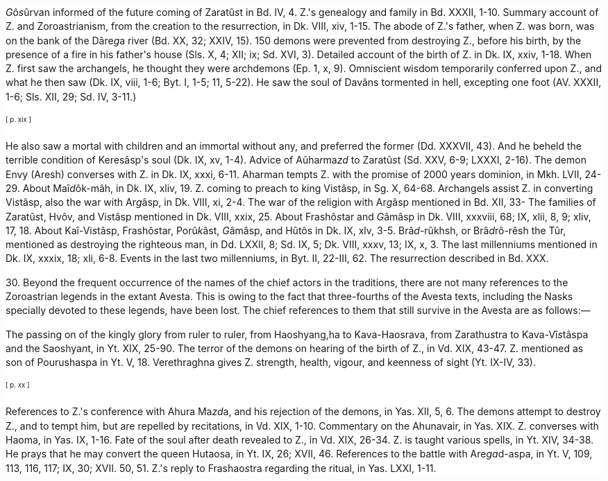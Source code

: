 <i>G</i>ô<i>s</i>ûrvan informed of the future coming of Zaratû<i>s</i>t in Bd. IV, 4.
Z.'s genealogy and family in Bd. XXXII, 1-10.
Summary account of Z. and Zoroastrianism, from the creation to the resurrection, in Dk. VIII, xiv, 1-15.
The abode of Z.'s father, when Z. was born, was on the bank of the Dâre<i>g</i>a river (Bd. XX, 32; XXIV, 15).
150 demons were prevented from destroying Z., before his birth, by the presence of a fire in his father's house (Sls. X, 4; XII; ix; Sd. XVI, 3).
Detailed account of the birth of Z. in Dk. IX, xxiv, 1-18.
When Z. first saw the archangels, he thought they were archdemons (Ep. 1, x, 9).
Omniscient wisdom temporarily conferred upon Z., and what he then saw (Dk. IX, viii, 1-6; Byt. I, 1-5; 11, 5-22).
He saw the soul of Davâns tormented in hell, excepting one foot (AV. XXXII, 1-6; Sls. XII, 29; Sd. IV, 3-11.)

<span id="pxix"><sup><small>[ p. xix ]</small></sup></span>

He also saw a mortal with children and an immortal without any, and preferred the former (Dd. XXXVII, 43).
And he beheld the terrible condition of Keresâsp's soul (Dk. IX, xv, 1-4).
Advice of Aûha<i>r</i>ma<i>z</i><i>d</i> to Zaratû<i>s</i>t (Sd. XXV, 6-9; LXXXI, 2-16).
The demon Envy (Aresh) converses with Z. in Dk. IX, xxxi, 6-11.
Aharman tempts Z. with the promise of 2000 years dominion, in Mkh. LVII, 24-29.
About Maî<i>d</i>ôk-mâh, in Dk. IX, xliv, 19.
Z. coming to preach to king Vi<i>s</i>tâsp, in Sg. X, 64-68.
Archangels assist Z. in converting Vi<i>s</i>tâsp, also the war with Ar<i>g</i>âsp, in Dk. VIII, xi, 2-4.
The war of the religion with Ar<i>g</i>âsp mentioned in Bd. XII, 33-
The families of Zaratû<i>s</i>t, Hvôv, and Vi<i>s</i>tâsp mentioned in Dk. VIII, xxix, 25.
About Frashô<i>s</i>tar and <i>G</i>âmâsp in Dk. VIII, xxxviii, 68; IX, xlii, 8, 9; xliv, 17, 18.
About Kaî-Vi<i>s</i>tâsp, Frashô<i>s</i>tar, Porû<i>k</i>âst, <i>G</i>âmâsp, and Hûtôs in Dk. IX, xlv, 3-5.
Brâ<i>d</i>\-rûkhsh, or Brâ<i>d</i>rô-rêsh the Tûr, mentioned as destroying the righteous man, in Dd. LXXII, 8; Sd. IX, 5; Dk. VIII, xxxv, 13; IX, x, 3.
The last millenniums mentioned in Dk. IX, xxxix, 18; xli, 6-8.
Events in the last two millenniums, in Byt. II, 22-III, 62.
The resurrection described in Bd. XXX.

30\. Beyond the frequent occurrence of the names of the chief actors in the traditions, there are not many references to the Zoroastrian legends in the extant Avesta. This is owing to the fact that three-fourths of the Avesta texts, including the Nasks specially devoted to these legends, have been lost. The chief references to them that still survive in the Avesta are as follows:—

The passing on of the kingly glory from ruler to ruler, from Haoshyang,ha to Kava-Haosrava, from Zarathu<i>s</i>tra to Kava-Vî<i>s</i>tâspa and the Saoshya<i>n</i>t, in Yt. XIX, 25-90.
The terror of the demons on hearing of the birth of Z., in Vd. XIX, 43-47.
Z. mentioned as son of Pourushaspa in Yt. V, 18.
Verethraghna gives Z. strength, health, vigour, and keenness of sight (Yt. IX-IV, 33).

<span id="pxx"><sup><small>[ p. xx ]</small></sup></span>

References to Z.'s conference with Ahura Ma<i>z</i><i>d</i>a, and his rejection of the demons, in Yas. XII, 5, 6.
The demons attempt to destroy Z., and to tempt him, but are repelled by recitations, in Vd. XIX, 1-10.
Commentary on the Ahunavair, in Yas. XIX.
Z. converses with Haoma, in Yas. IX, 1-16.
Fate of the soul after death revealed to Z., in Vd. XIX, 26-34.
Z. is taught various spells, in Yt. XIV, 34-38.
He prays that he may convert the queen Hutaosa, in Yt. IX, 26; XVII, 46.
References to the battle with Are<i>g</i><i>a</i>d-aspa, in Yt. V, 109, 113, 116, 117; IX, 30; XVII. 50, 51.
Z.'s reply to Frashao<i>s</i>tra regarding the ritual, in Yas. LXXI, 1-11.

[^1]: (xii:1) This name can be read Shêdâsfa<i>s</i> in Byt. III.
[^2]: (xiv:1) The MSS. have 528, but this would be twenty-eight years before the accession of Mânû<i>s</i><i>k</i>îhar, see the synopsis in § 55.
[^3]: (xxiv:1) Those specially belonging to the latter millenniums, probably meaning the people who were expected to make most of the last two centuries intolerably wicked.
[^4]: (xxv:1) For the meaning of this term, as defined by the texts which use it, see S.B.E., vol. xviii, pp. 389-430.
[^5]: (xxxi:1) He became king of Macedon B.C. 336, and of Persia in 331.
[^6]: (xxxi:2) The erroneous dates in the Bundahi<i>s</i> chronology (see § 57) alter this period to B.C. 156-36.
[^7]: (xxxiii:1) The basis of calculation is the real date of each event and real century, but the Bd. date of each Bd. century. The only Bd. data are 284 years from the death of Alexander to the accession of Ardashîr, and 460 years from the latter to the death of Ya<i>z</i><i>d</i>aka<i>r</i><i>d</i> III, as stated in § 57.
[^8]: (xxxiv:1) The authorities consulted, for Persian historical facts and dates, have been Nöldeke, _Aufsätze zur persischen Geschichte__;_ and A. von Gutschmid, _Geschichte Irans und seiner Nachbarländer von Alexander dem Grossen bis sum Untergang der Arsaciden__:_ edited by Nöldeke.
[^9]: (xxxvi:1) See S. B, E., vol. xxxviii p. 415.
[^10]: (xxxix:1) These were the reigning sovereigns, but the last two are descended from a collateral branch, and their actual pedigree is as follows:—Kavi Kavâta, Kavi Aipivanghu, Kavi Pisanangh, Manus, Uzava, Aurva<i>d</i>aspa, Kava Vi<i>s</i>tâspa. (Bd. XXXI, 28, 29).
[^11]: (xxxix:2) _Zoroastrische Studien_, von Fr. Windischmann, edited by Spiegel, 1863; pp. 121-163, 260-313.
[^12]: (xxxix:3) _On the date of Zoroaster_, by A. V. Williams Jackson; Journal of American Oriental Society, vol. xvii, pp. 1-22.
[^13]: (xl:1) There are some doubts as to the correctness of these dates.
[^14]: (xlv:1) Sachau's Albîrûnî's _Chronology of Ancient Nations_, pp. 12, 13, 38, 53-56, 194, 185, 220, 221.
[^15]: (xlvi:1) If the calendar had been established thirty-eight years after the death of Darius, the seventh intercalation would not have been due till one year after the death of Ya<i>z</i><i>d</i>aka<i>r</i><i>d</i> I.